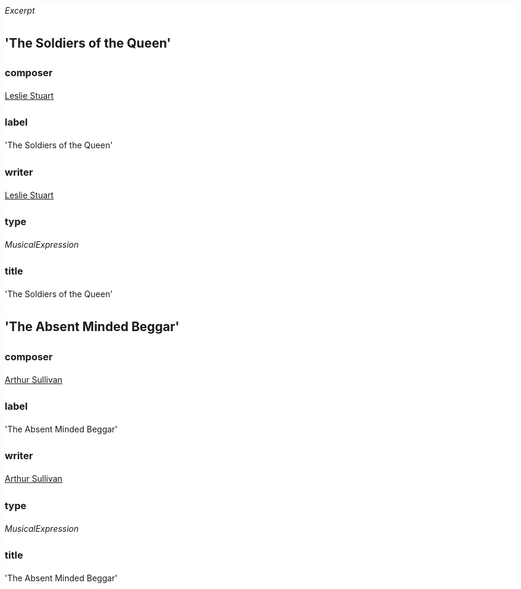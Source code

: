 
*Excerpt*

## 'The Soldiers of the Queen'

### composer


[Leslie Stuart](#Leslie-Stuart)

### label


'The Soldiers of the Queen'

### writer


[Leslie Stuart](#Leslie-Stuart)

### type


*MusicalExpression*

### title


'The Soldiers of the Queen'

## 'The Absent Minded Beggar'

### composer


[Arthur Sullivan](#Arthur-Sullivan)

### label


'The Absent Minded Beggar'

### writer


[Arthur Sullivan](#Arthur-Sullivan)

### type


*MusicalExpression*

### title


'The Absent Minded Beggar'
